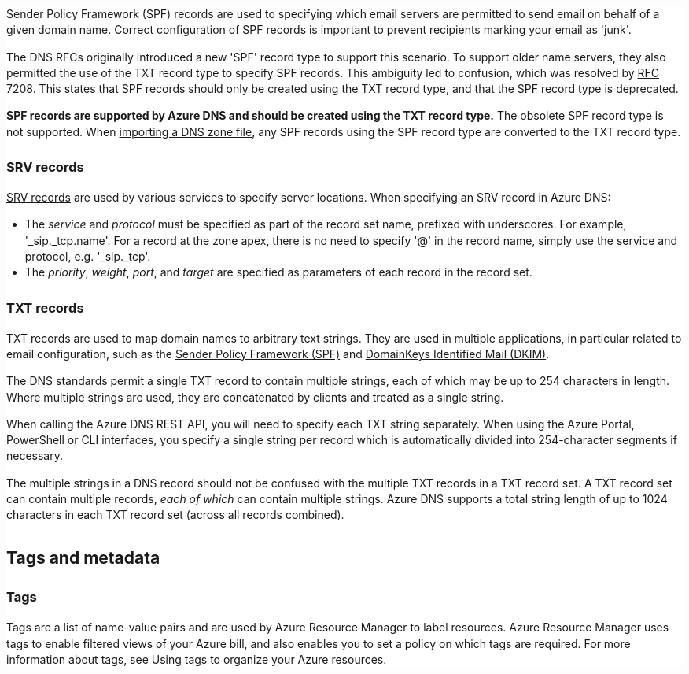 Sender Policy Framework (SPF) records are used to specifying which email servers are permitted to send email on behalf of a given domain name.  Correct configuration of SPF records is important to prevent recipients marking your email as 'junk'.

The DNS RFCs originally introduced a new 'SPF' record type to support this scenario. To support older name servers, they also permitted the use of the TXT record type to specify SPF records.  This ambiguity led to confusion, which was resolved by [RFC 7208](http://tools.ietf.org/html/rfc7208#section-3.1).  This states that SPF records should only be created using the TXT record type, and that the SPF record type is deprecated.

**SPF records are supported by Azure DNS and should be created using the TXT record type.** The obsolete SPF record type is not supported. When [importing a DNS zone file](dns-import-export.md), any SPF records using the SPF record type are converted to the TXT record type.

### SRV records

[SRV records](https://en.wikipedia.org/wiki/SRV_record) are used by various services to specify server locations. When specifying an SRV record in Azure DNS:

* The *service* and *protocol* must be specified as part of the record set name, prefixed with underscores.  For example, '\_sip.\_tcp.name'.  For a record at the zone apex, there is no need to specify '@' in the record name, simply use the service and protocol, e.g. '\_sip.\_tcp'.
* The *priority*, *weight*, *port*, and *target* are specified as parameters of each record in the record set.

### TXT records

TXT records are used to map domain names to arbitrary text strings. They are used in multiple applications, in particular related to email configuration, such as the [Sender Policy Framework (SPF)](https://en.wikipedia.org/wiki/Sender_Policy_Framework) and [DomainKeys Identified Mail (DKIM)](https://en.wikipedia.org/wiki/DomainKeys_Identified_Mail).

The DNS standards permit a single TXT record to contain multiple strings, each of which may be up to 254 characters in length. Where multiple strings are used, they are concatenated by clients and treated as a single string.

When calling the Azure DNS REST API, you will need to specify each TXT string separately.  When using the Azure Portal, PowerShell or CLI interfaces, you specify a single string per record which is automatically divided into 254-character segments if necessary.

The multiple strings in a DNS record should not be confused with the multiple TXT records in a TXT record set.  A TXT record set can contain multiple records, *each of which* can contain multiple strings.  Azure DNS supports a total string length of up to 1024 characters in each TXT record set (across all records combined). 

## Tags and metadata

### Tags

Tags are a list of name-value pairs and are used by Azure Resource Manager to label resources.  Azure Resource Manager uses tags to enable filtered views of your Azure bill, and also enables you to set a policy on which tags are required. For more information about tags, see [Using tags to organize your Azure resources](../azure-resource-manager/resource-group-using-tags.md).
